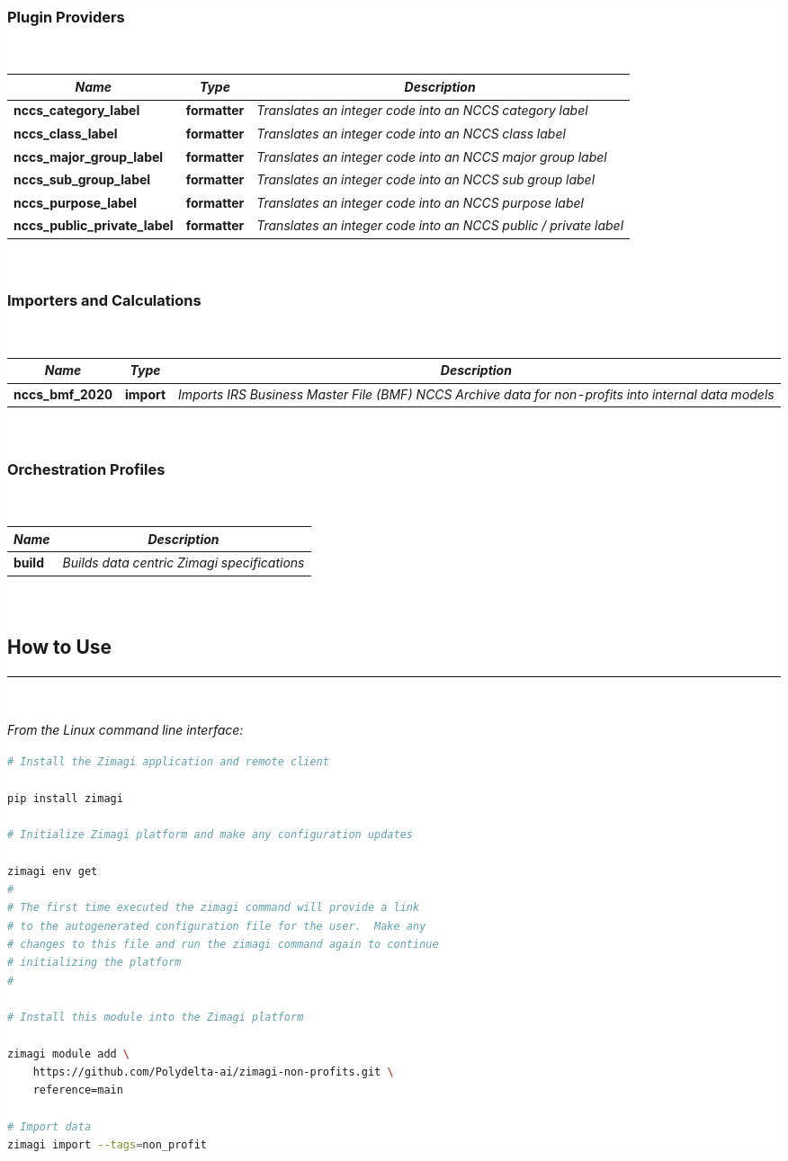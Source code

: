 ### Plugin Providers
<br/>

| _Name_ | _Type_ | _Description_ |
| ---- | ---- | ----------- |
| **nccs_category_label** | **formatter** | _Translates an integer code into an NCCS category label_ |
| **nccs_class_label** | **formatter** | _Translates an integer code into an NCCS class label_ |
| **nccs_major_group_label** | **formatter** | _Translates an integer code into an NCCS major group label_ |
| **nccs_sub_group_label** | **formatter** | _Translates an integer code into an NCCS sub group label_ |
| **nccs_purpose_label** | **formatter** | _Translates an integer code into an NCCS purpose label_ |
| **nccs_public_private_label** | **formatter** | _Translates an integer code into an NCCS public / private label_ |
<br/>

### Importers and Calculations
<br/>

| _Name_ | _Type_ | _Description_ |
| ---- | ---- | ----------- |
| **nccs_bmf_2020** | **import** | _Imports IRS Business Master File (BMF) NCCS Archive data for non-profits into internal data models_ |
<br/>

### Orchestration Profiles
<br/>

| _Name_ | _Description_ |
| ---- | ----------- |
| **build** | _Builds data centric Zimagi specifications_ |
<br/>

## How to Use
<hr/>
<br/>

_From the Linux command line interface:_

```bash
# Install the Zimagi application and remote client

pip install zimagi

# Initialize Zimagi platform and make any configuration updates

zimagi env get
#
# The first time executed the zimagi command will provide a link
# to the autogenerated configuration file for the user.  Make any
# changes to this file and run the zimagi command again to continue
# initializing the platform
#

# Install this module into the Zimagi platform

zimagi module add \
    https://github.com/Polydelta-ai/zimagi-non-profits.git \
    reference=main

# Import data
zimagi import --tags=non_profit

```